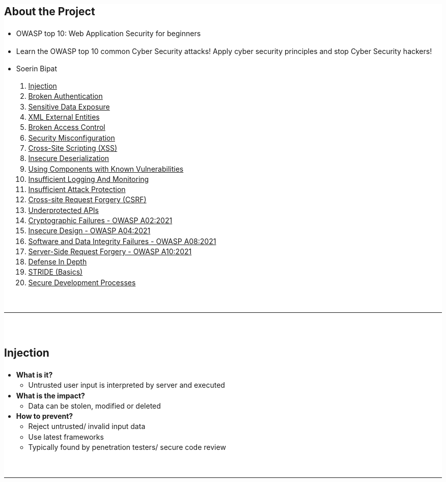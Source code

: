 ## About the Project

- OWASP top 10: Web Application Security for beginners
- Learn the OWASP top 10 common Cyber Security attacks! Apply cyber security principles and stop Cyber Security hackers!
- Soerin Bipat

  <ol>
    <li><a href="#injection">Injection</a></li>
    <li><a href="#broken-authentication">Broken Authentication</a></li>
    <li><a href="#sensitive-data-exposure">Sensitive Data Exposure</a></li>
    <li><a href="#xml-external-entities">XML External Entities</a></li>
    <li><a href="#broken-access-control">Broken Access Control</a></li>
    <li><a href="#security-misconfiguration">Security Misconfiguration</a></li>
    <li><a href="#cross-site-scripting-xss">Cross-Site Scripting (XSS)</a></li>
    <li><a href="#insecure-deserialization">Insecure Deserialization</a></li>
    <li><a href="#using-components-with-known-vulnerabilities">Using Components with Known Vulnerabilities</a></li>
    <li><a href="#insufficient-logging-and-monitoring">Insufficient Logging And Monitoring</a></li>
    <li><a href="#insufficient-attack-protection">Insufficient Attack Protection</a></li>
    <li><a href="#cross-site-request-forgery-csrf">Cross-site Request Forgery (CSRF)</a></li>
    <li><a href="#underprotected-apis">Underprotected APIs</a></li>
    <li><a href="#cryptographic-failures">Cryptographic Failures - OWASP A02:2021</a></li>
    <li><a href="#insecure-design">Insecure Design - OWASP A04:2021</a></li>
    <li><a href="#software-and-data-integrity-failures">Software and Data Integrity Failures - OWASP A08:2021</a></li>
    <li><a href="#server-side-request-forgery">Server-Side Request Forgery - OWASP A10:2021</a></li>
    <li><a href="#defense-in-depth">Defense In Depth</a></li>
    <li><a href="#stride-basics">STRIDE (Basics)</a></li>
    <li><a href="#secure-development-processes">Secure Development Processes</a></li>
  </ol>

&nbsp;

---

&nbsp;

## Injection

- <b>What is it?</b>
  - Untrusted user input is interpreted by server and executed
- <b>What is the impact?</b>
  - Data can be stolen, modified or deleted
- <b>How to prevent?</b>
  - Reject untrusted/ invalid input data
  - Use latest frameworks
  - Typically found by penetration testers/ secure code review

&nbsp;

---
